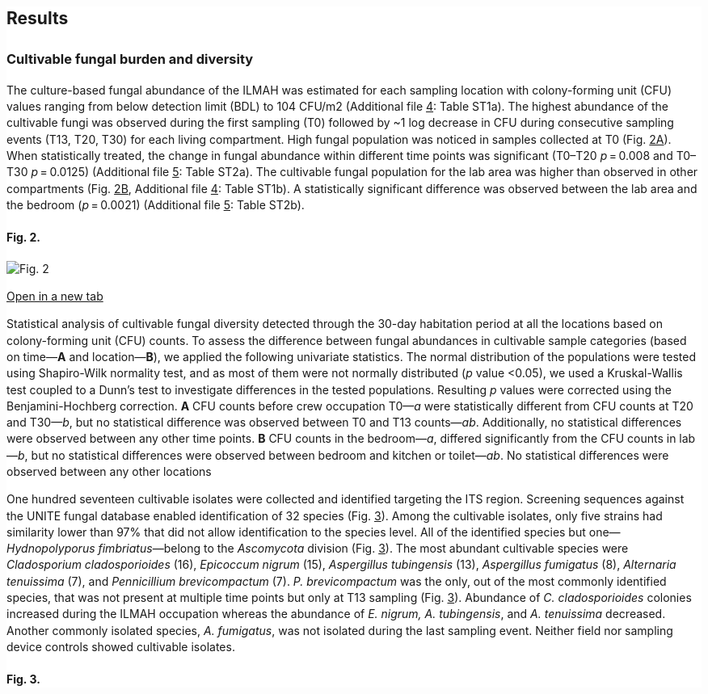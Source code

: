 ## Results

### Cultivable fungal burden and diversity

The culture-based fungal abundance of the ILMAH was estimated for each sampling location with colony-forming unit (CFU) values ranging from below detection limit (BDL) to 104 CFU/m2 (Additional file [4](#MOESM4): Table ST1a). The highest abundance of the cultivable fungi was observed during the first sampling (T0) followed by ~1 log decrease in CFU during consecutive sampling events (T13, T20, T30) for each living compartment. High fungal population was noticed in samples collected at T0 (Fig. [2A](#Fig2)). When statistically treated, the change in fungal abundance within different time points was significant (T0–T20
*p* = 0.008 and T0–T30
*p* = 0.0125) (Additional file [5](#MOESM5): Table ST2a). The cultivable fungal population for the lab area was higher than observed in other compartments (Fig. [2B](#Fig2), Additional file [4](#MOESM4): Table ST1b). A statistically significant difference was observed between the lab area and the bedroom (*p* = 0.0021) (Additional file [5](#MOESM5): Table ST2b).

#### Fig. 2.

![Fig. 2](https://cdn.ncbi.nlm.nih.gov/pmc/blobs/ad7f/5504618/8ceb00a74e7c/40168_2017_280_Fig2_HTML.jpg)

[Open in a new tab](figure/Fig2/)

Statistical analysis of cultivable fungal diversity detected through the 30-day habitation period at all the locations based on colony-forming unit (CFU) counts. To assess the difference between fungal abundances in cultivable sample categories (based on time—**A** and location—**B**), we applied the following univariate statistics. The normal distribution of the populations were tested using Shapiro-Wilk normality test, and as most of them were not normally distributed (*p* value <0.05), we used a Kruskal-Wallis test coupled to a Dunn’s test to investigate differences in the tested populations. Resulting *p* values were corrected using the Benjamini-Hochberg correction. **A** CFU counts before crew occupation T0—*a* were statistically different from CFU counts at T20 and T30—*b*, but no statistical difference was observed between T0 and T13 counts—*ab*. Additionally, no statistical differences were observed between any other time points. **B** CFU counts in the bedroom—*a*, differed significantly from the CFU counts in lab—*b*, but no statistical differences were observed between bedroom and kitchen or toilet—*ab*. No statistical differences were observed between any other locations

One hundred seventeen cultivable isolates were collected and identified targeting the ITS region. Screening sequences against the UNITE fungal database enabled identification of 32 species (Fig. [3](#Fig3)). Among the cultivable isolates, only five strains had similarity lower than 97% that did not allow identification to the species level. All of the identified species but one—*Hydnopolyporus fimbriatus*—belong to the *Ascomycota* division (Fig. [3](#Fig3)). The most abundant cultivable species were *Cladosporium cladosporioides* (16), *Epicoccum nigrum* (15), *Aspergillus tubingensis* (13), *Aspergillus fumigatus* (8), *Alternaria tenuissima* (7), and *Pennicillium brevicompactum* (7). *P. brevicompactum* was the only, out of the most commonly identified species, that was not present at multiple time points but only at T13 sampling (Fig. [3](#Fig3)). Abundance of *C. cladosporioides* colonies increased during the ILMAH occupation whereas the abundance of *E. nigrum, A. tubingensis*, and *A. tenuissima* decreased. Another commonly isolated species, *A. fumigatus*, was not isolated during the last sampling event. Neither field nor sampling device controls showed cultivable isolates.

#### Fig. 3.
